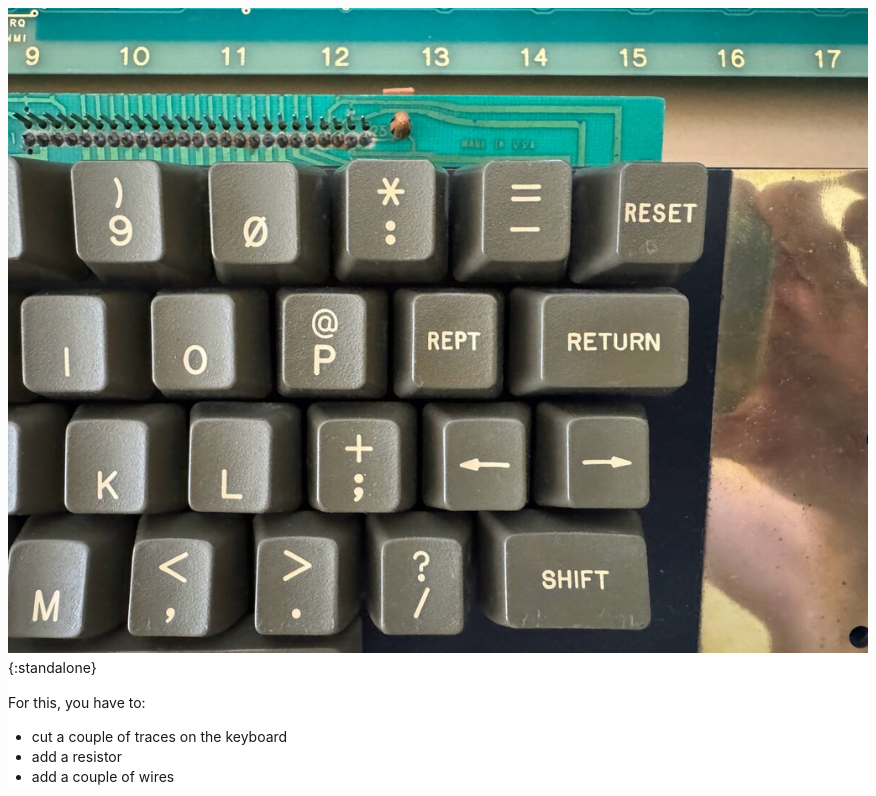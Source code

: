 ![The REPT key](/assets/posts/apple1/2x/IMG_5767.jpg){:standalone}

For this, you have to:

- cut a couple of traces on the keyboard
- add a resistor
- add a couple of wires
